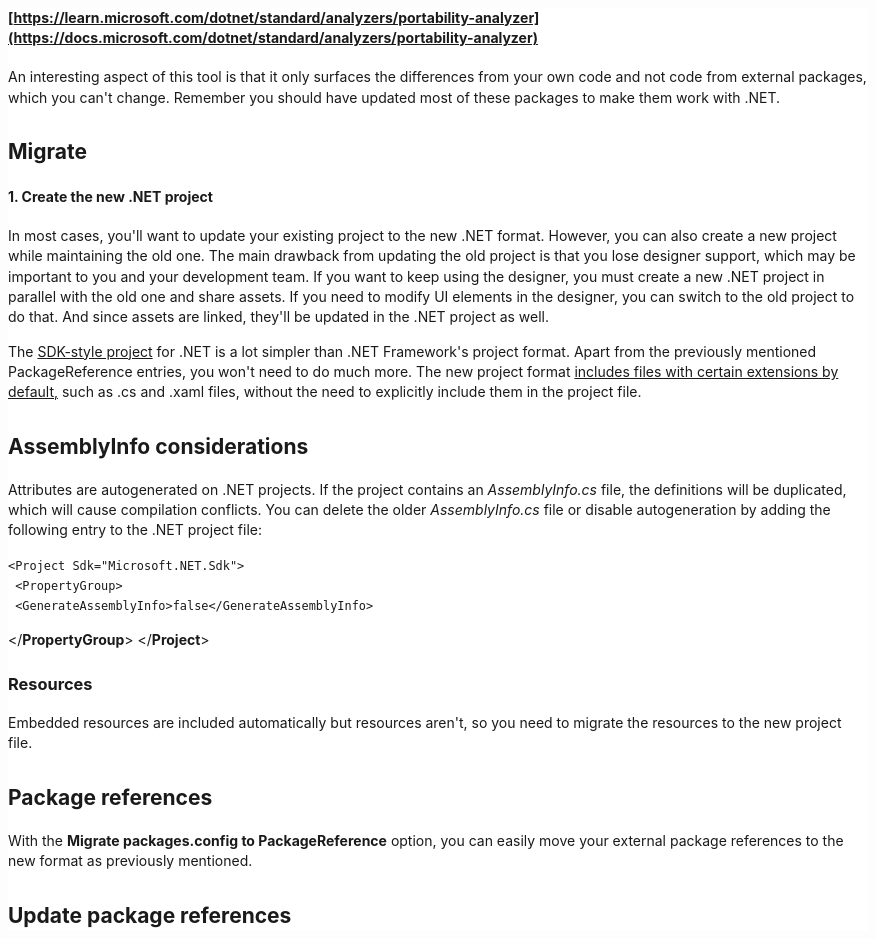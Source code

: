 #### [https://learn.microsoft.com/dotnet/standard/analyzers/portability-analyzer](https://docs.microsoft.com/dotnet/standard/analyzers/portability-analyzer)

An interesting aspect of this tool is that it only surfaces the differences from your own code and not code from external packages, which you can't change. Remember you should have updated most of these packages to make them work with .NET.

## **Migrate**

#### 1. Create the new .NET project

In most cases, you'll want to update your existing project to the new .NET format. However, you can also create a new project while maintaining the old one. The main drawback from updating the old project is that you lose designer support, which may be important to you and your development team. If you want to keep using the designer, you must create a new .NET project in parallel with the old one and share assets. If you need to modify UI elements in the designer, you can switch to the old project to do that. And since assets are linked, they'll be updated in the .NET project as well.

The [SDK-style project](https://docs.microsoft.com/dotnet/core/project-sdk/msbuild-props) for .NET is a lot simpler than .NET Framework's project format. Apart from the previously mentioned PackageReference entries, you won't need to do much more. The new project format [includes files with certain extensions by default,](https://docs.microsoft.com/dotnet/core/project-sdk/overview#default-includes-and-excludes) such as .cs and .xaml files, without the need to explicitly include them in the project file.

## **AssemblyInfo considerations**

Attributes are autogenerated on .NET projects. If the project contains an *AssemblyInfo.cs* file, the definitions will be duplicated, which will cause compilation conflicts. You can delete the older *AssemblyInfo.cs* file or disable autogeneration by adding the following entry to the .NET project file:

```
<Project Sdk="Microsoft.NET.Sdk">
 <PropertyGroup>
 <GenerateAssemblyInfo>false</GenerateAssemblyInfo>
```

 </**PropertyGroup**> </**Project**>

### **Resources**

Embedded resources are included automatically but resources aren't, so you need to migrate the resources to the new project file.

## **Package references**

With the **Migrate packages.config to PackageReference** option, you can easily move your external package references to the new format as previously mentioned.

## **Update package references**
